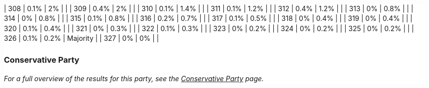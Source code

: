 | 308 | 0.1% | 2% |  |
| 309 | 0.4% | 2% |  |
| 310 | 0.1% | 1.4% |  |
| 311 | 0.1% | 1.2% |  |
| 312 | 0.4% | 1.2% |  |
| 313 | 0% | 0.8% |  |
| 314 | 0% | 0.8% |  |
| 315 | 0.1% | 0.8% |  |
| 316 | 0.2% | 0.7% |  |
| 317 | 0.1% | 0.5% |  |
| 318 | 0% | 0.4% |  |
| 319 | 0% | 0.4% |  |
| 320 | 0.1% | 0.4% |  |
| 321 | 0% | 0.3% |  |
| 322 | 0.1% | 0.3% |  |
| 323 | 0% | 0.2% |  |
| 324 | 0% | 0.2% |  |
| 325 | 0% | 0.2% |  |
| 326 | 0.1% | 0.2% | Majority |
| 327 | 0% | 0% |  |

### Conservative Party

*For a full overview of the results for this party, see the [Conservative Party](party-conservativeparty.html) page.*
